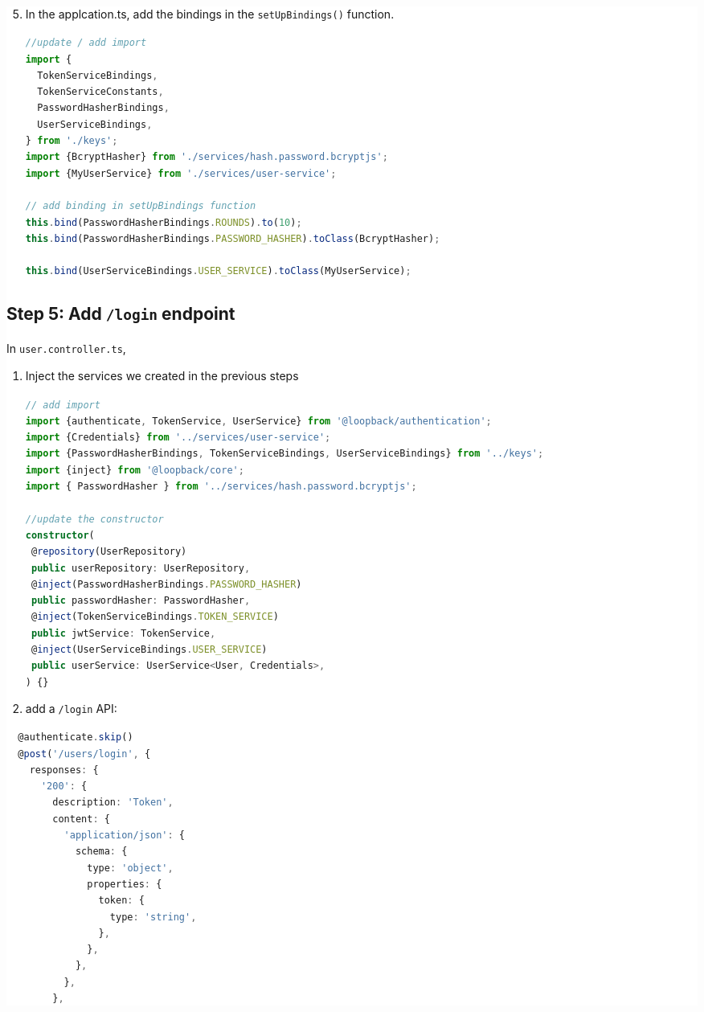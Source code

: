 5.  In the applcation.ts, add the bindings in the `setUpBindings()` function.

    ```ts
    //update / add import
    import {
      TokenServiceBindings,
      TokenServiceConstants,
      PasswordHasherBindings,
      UserServiceBindings,
    } from './keys';
    import {BcryptHasher} from './services/hash.password.bcryptjs';
    import {MyUserService} from './services/user-service';

    // add binding in setUpBindings function
    this.bind(PasswordHasherBindings.ROUNDS).to(10);
    this.bind(PasswordHasherBindings.PASSWORD_HASHER).toClass(BcryptHasher);

    this.bind(UserServiceBindings.USER_SERVICE).toClass(MyUserService);
    ```

## Step 5: Add `/login` endpoint

In `user.controller.ts`,

1. Inject the services we created in the previous steps

   ```ts
   // add import
   import {authenticate, TokenService, UserService} from '@loopback/authentication';
   import {Credentials} from '../services/user-service';
   import {PasswordHasherBindings, TokenServiceBindings, UserServiceBindings} from '../keys';
   import {inject} from '@loopback/core';
   import { PasswordHasher } from '../services/hash.password.bcryptjs';

   //update the constructor
   constructor(
    @repository(UserRepository)
    public userRepository: UserRepository,
    @inject(PasswordHasherBindings.PASSWORD_HASHER)
    public passwordHasher: PasswordHasher,
    @inject(TokenServiceBindings.TOKEN_SERVICE)
    public jwtService: TokenService,
    @inject(UserServiceBindings.USER_SERVICE)
    public userService: UserService<User, Credentials>,
   ) {}
   ```

2. add a `/login` API:

```ts
  @authenticate.skip()
  @post('/users/login', {
    responses: {
      '200': {
        description: 'Token',
        content: {
          'application/json': {
            schema: {
              type: 'object',
              properties: {
                token: {
                  type: 'string',
                },
              },
            },
          },
        },
```